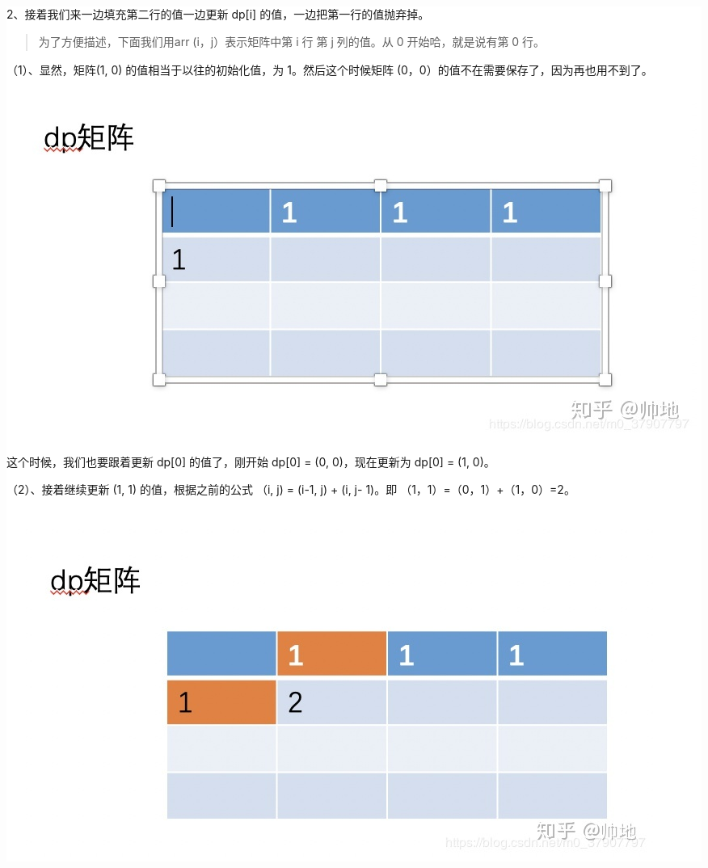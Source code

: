 

2、接着我们来一边填充第二行的值一边更新 dp[i] 的值，一边把第一行的值抛弃掉。

> 为了方便描述，下面我们用arr (i，j）表示矩阵中第 i 行 第 j 列的值。从 0 开始哈，就是说有第 0 行。

（1）、显然，矩阵(1, 0) 的值相当于以往的初始化值，为 1。然后这个时候矩阵 (0，0）的值不在需要保存了，因为再也用不到了。 

![img](image/v2-f9e89955a62a15509c23d8ad142384cd_1440w.jpg)

这个时候，我们也要跟着更新 dp[0] 的值了，刚开始 dp[0] = (0, 0)，现在更新为 dp[0] = (1, 0)。

（2）、接着继续更新 (1, 1) 的值，根据之前的公式 （i, j) = (i-1, j) + (i, j- 1)。即 （1，1）=（0，1）+（1，0）=2。 

![img](image/v2-639b6b510b429855c53b3c688e3cd588_1440w.jpg)
